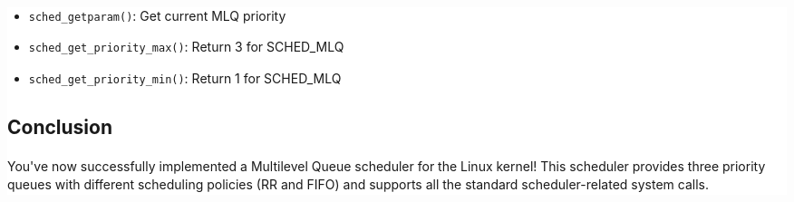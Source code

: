 - `sched_getparam()`: Get current MLQ priority

- `sched_get_priority_max()`: Return 3 for SCHED_MLQ

- `sched_get_priority_min()`: Return 1 for SCHED_MLQ

## Conclusion

You've now successfully implemented a Multilevel Queue scheduler for the Linux kernel! This scheduler provides three priority queues with different scheduling policies (RR and FIFO) and supports all the standard scheduler-related system calls.